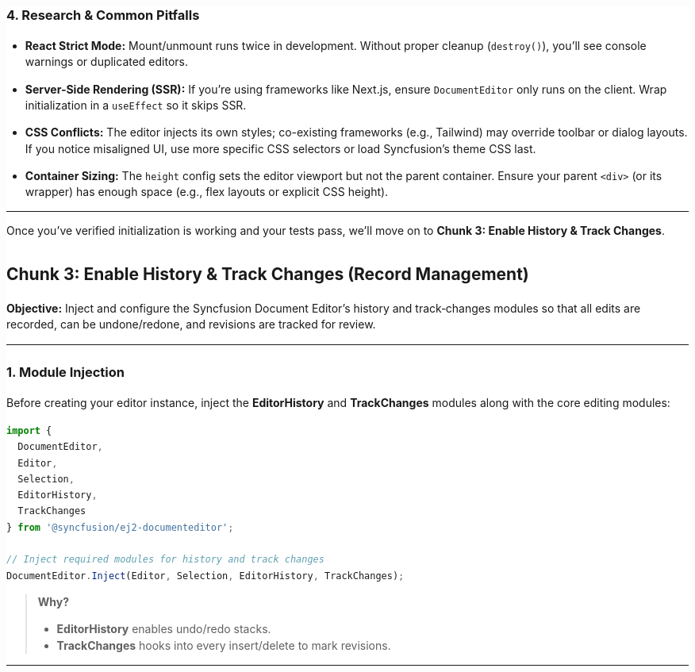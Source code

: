 
### 4. Research & Common Pitfalls

* **React Strict Mode:**
  Mount/unmount runs twice in development. Without proper cleanup (`destroy()`), you’ll see console warnings or duplicated editors.

* **Server-Side Rendering (SSR):**
  If you’re using frameworks like Next.js, ensure `DocumentEditor` only runs on the client. Wrap initialization in a `useEffect` so it skips SSR.

* **CSS Conflicts:**
  The editor injects its own styles; co-existing frameworks (e.g., Tailwind) may override toolbar or dialog layouts. If you notice misaligned UI, use more specific CSS selectors or load Syncfusion’s theme CSS last.

* **Container Sizing:**
  The `height` config sets the editor viewport but not the parent container. Ensure your parent `<div>` (or its wrapper) has enough space (e.g., flex layouts or explicit CSS height).

---

Once you’ve verified initialization is working and your tests pass, we’ll move on to **Chunk 3: Enable History & Track Changes**.

## Chunk 3: Enable History & Track Changes (Record Management)

**Objective:** Inject and configure the Syncfusion Document Editor’s history and track‐changes modules so that all edits are recorded, can be undone/redone, and revisions are tracked for review.

---

### 1. Module Injection

Before creating your editor instance, inject the **EditorHistory** and **TrackChanges** modules along with the core editing modules:

```ts
import {
  DocumentEditor,
  Editor,
  Selection,
  EditorHistory,
  TrackChanges
} from '@syncfusion/ej2-documenteditor';

// Inject required modules for history and track changes
DocumentEditor.Inject(Editor, Selection, EditorHistory, TrackChanges);
```

> **Why?**
>
> * **EditorHistory** enables undo/redo stacks.
> * **TrackChanges** hooks into every insert/delete to mark revisions.

---